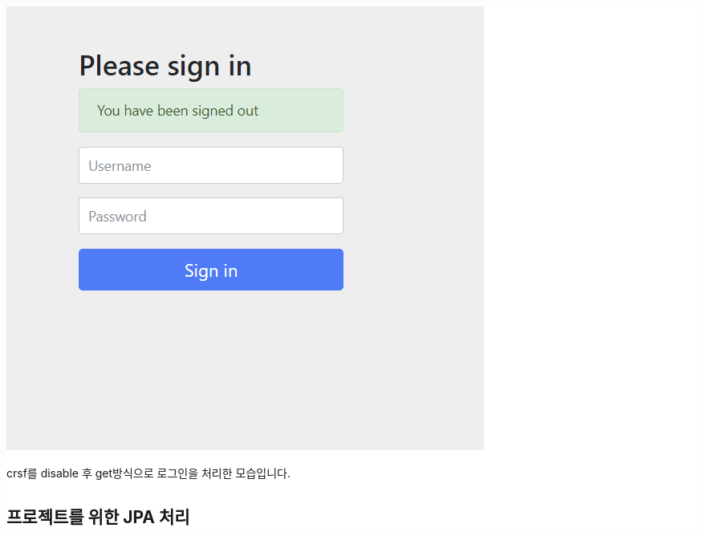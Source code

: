 ![image-20230525164907304](./images/image-20230525164907304.png)

crsf를 disable 후 get방식으로 로그인을 처리한 모습입니다. 





## 프로젝트를 위한 JPA 처리 
